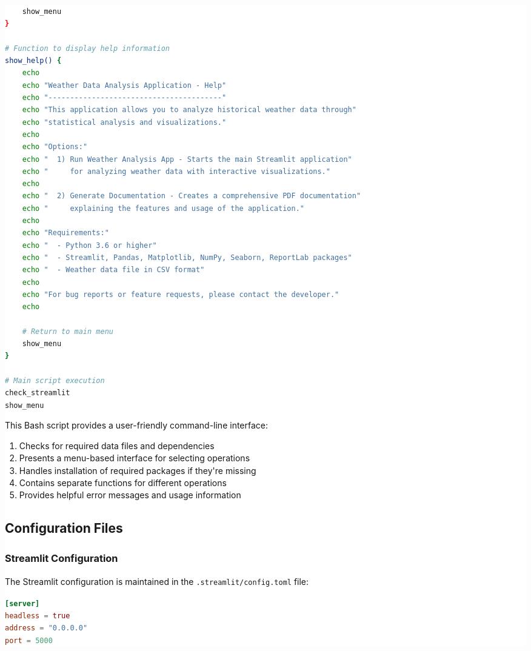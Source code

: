 ```bash
    show_menu
}

# Function to display help information
show_help() {
    echo
    echo "Weather Data Analysis Application - Help"
    echo "----------------------------------------"
    echo "This application allows you to analyze historical weather data through"
    echo "statistical analysis and visualizations."
    echo
    echo "Options:"
    echo "  1) Run Weather Analysis App - Starts the main Streamlit application"
    echo "     for analyzing weather data with interactive visualizations."
    echo
    echo "  2) Generate Documentation - Creates a comprehensive PDF documentation"
    echo "     explaining the features and usage of the application."
    echo
    echo "Requirements:"
    echo "  - Python 3.6 or higher"
    echo "  - Streamlit, Pandas, Matplotlib, NumPy, Seaborn, ReportLab packages"
    echo "  - Weather data file in CSV format"
    echo
    echo "For bug reports or feature requests, please contact the developer."
    echo
    
    # Return to main menu
    show_menu
}

# Main script execution
check_streamlit
show_menu
```
This Bash script provides a user-friendly command-line interface:
1. Checks for required data files and dependencies
2. Presents a menu-based interface for selecting operations
3. Handles installation of required packages if they're missing
4. Contains separate functions for different operations
5. Provides helpful error messages and usage information

## Configuration Files

### Streamlit Configuration
The Streamlit configuration is maintained in the `.streamlit/config.toml` file:

```toml
[server]
headless = true
address = "0.0.0.0"
port = 5000
```
